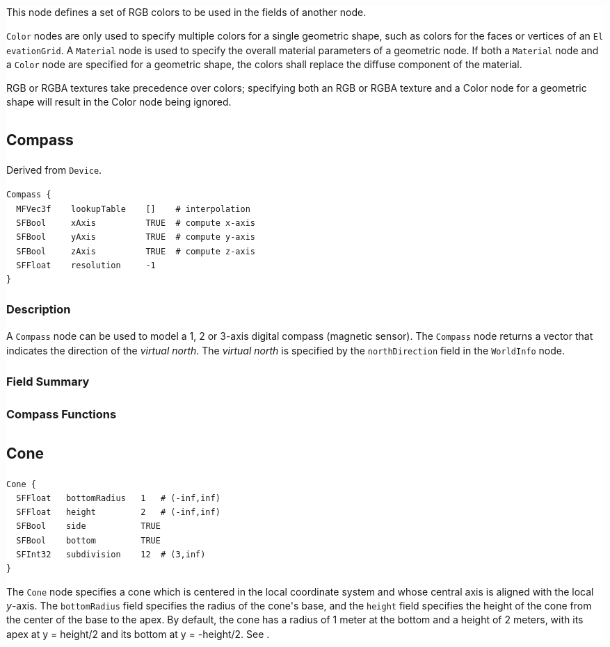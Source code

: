 This node defines a set of RGB colors to be used in the fields of another node.

`Color` nodes are only used to specify multiple colors for a single geometric
shape, such as colors for the faces or vertices of an `ElevationGrid`. A
`Material` node is used to specify the overall material parameters of a
geometric node. If both a `Material` node and a `Color` node are specified for a
geometric shape, the colors shall replace the diffuse component of the material.

RGB or RGBA textures take precedence over colors; specifying both an RGB or RGBA
texture and a Color node for a geometric shape will result in the Color node
being ignored.

## Compass

Derived from `Device`.


```
Compass {
  MFVec3f    lookupTable    []    # interpolation
  SFBool     xAxis          TRUE  # compute x-axis
  SFBool     yAxis          TRUE  # compute y-axis
  SFBool     zAxis          TRUE  # compute z-axis
  SFFloat    resolution     -1
}
```

### Description

A `Compass` node can be used to model a 1, 2 or 3-axis digital compass (magnetic
sensor). The `Compass` node returns a vector that indicates the direction of the
*virtual north*. The *virtual north* is specified by the `northDirection` field
in the `WorldInfo` node.

### Field Summary

### Compass Functions

## Cone


```
Cone {
  SFFloat   bottomRadius   1   # (-inf,inf)
  SFFloat   height         2   # (-inf,inf)
  SFBool    side           TRUE
  SFBool    bottom         TRUE
  SFInt32   subdivision    12  # (3,inf)
}
```

The `Cone` node specifies a cone which is centered in the local coordinate
system and whose central axis is aligned with the local *y*-axis. The
`bottomRadius` field specifies the radius of the cone's base, and the `height`
field specifies the height of the cone from the center of the base to the apex.
By default, the cone has a radius of 1 meter at the bottom and a height of 2
meters, with its apex at y = height/2 and its bottom at y = -height/2.  See .
